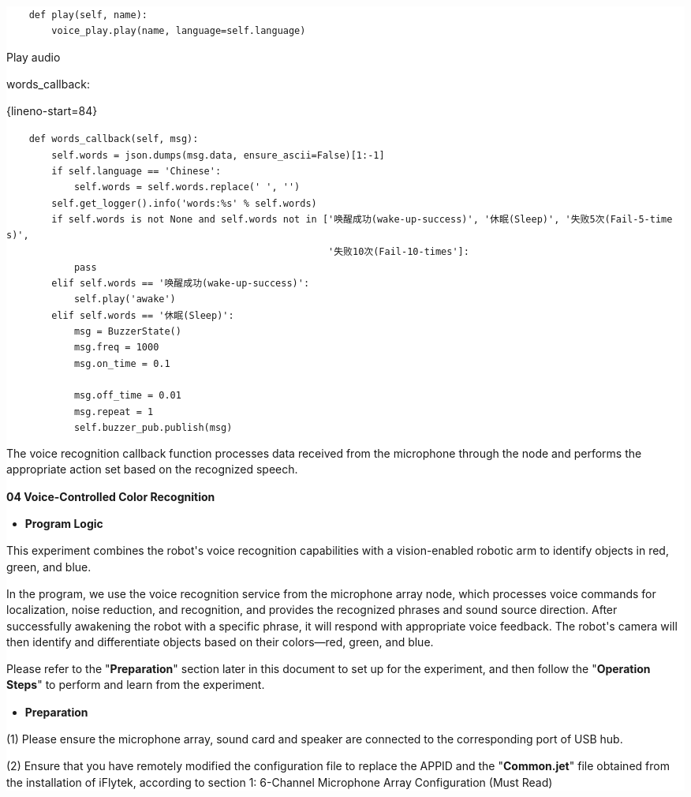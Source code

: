 ```
    def play(self, name):
        voice_play.play(name, language=self.language)
```

Play audio

words_callback:

{lineno-start=84}

```
    def words_callback(self, msg):
        self.words = json.dumps(msg.data, ensure_ascii=False)[1:-1]
        if self.language == 'Chinese':
            self.words = self.words.replace(' ', '')
        self.get_logger().info('words:%s' % self.words)
        if self.words is not None and self.words not in ['唤醒成功(wake-up-success)', '休眠(Sleep)', '失败5次(Fail-5-times)',
                                                         '失败10次(Fail-10-times']:
            pass
        elif self.words == '唤醒成功(wake-up-success)':
            self.play('awake')
        elif self.words == '休眠(Sleep)':
            msg = BuzzerState()
            msg.freq = 1000
            msg.on_time = 0.1

            msg.off_time = 0.01
            msg.repeat = 1
            self.buzzer_pub.publish(msg)
```

The voice recognition callback function processes data received from the microphone through the node and performs the appropriate action set based on the recognized speech.

**04 Voice-Controlled Color Recognition**

* **Program Logic**

This experiment combines the robot's voice recognition capabilities with a vision-enabled robotic arm to identify objects in red, green, and blue.

In the program, we use the voice recognition service from the microphone array node, which processes voice commands for localization, noise reduction, and recognition, and provides the recognized phrases and sound source direction. After successfully awakening the robot with a specific phrase, it will respond with appropriate voice feedback. The robot's camera will then identify and differentiate objects based on their colors—red, green, and blue.

Please refer to the "**Preparation**" section later in this document to set up for the experiment, and then follow the "**Operation Steps**" to perform and learn from the experiment.

* **Preparation**

(1) Please ensure the microphone array, sound card and speaker are connected to the corresponding port of USB hub.

(2) Ensure that you have remotely modified the configuration file to replace the APPID and the "**Common.jet**" file obtained from the installation of iFlytek, according to section 1: 6-Channel Microphone Array Configuration (Must Read)
